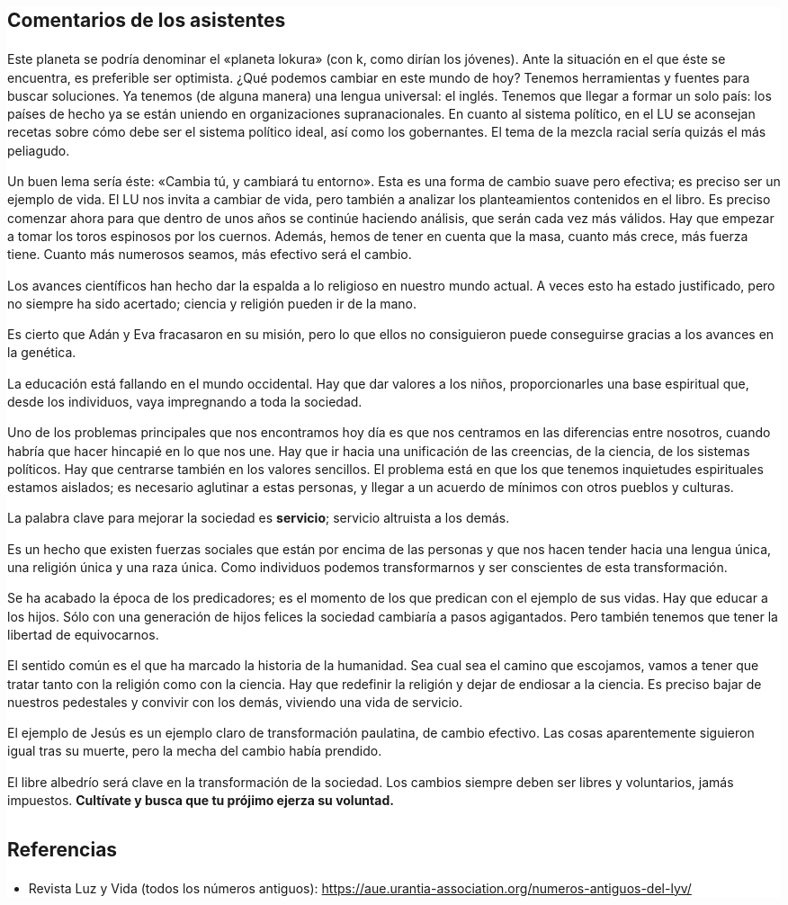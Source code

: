 ## Comentarios de los asistentes

Este planeta se podría denominar el «planeta lokura» (con k, como dirían los jóvenes). Ante la situación en el que éste se encuentra, es preferible ser optimista. ¿Qué podemos cambiar en este mundo de hoy? Tenemos herramientas y fuentes para buscar soluciones. Ya tenemos (de alguna manera) una lengua universal: el inglés. Tenemos que llegar a formar un solo país: los países de hecho ya se están uniendo en organizaciones supranacionales. En cuanto al sistema político, en el LU se aconsejan recetas sobre cómo debe ser el sistema político ideal, así como los gobernantes. El tema de la mezcla racial sería quizás el más peliagudo.

Un buen lema sería éste: «Cambia tú, y cambiará tu entorno». Esta es una forma de cambio suave pero efectiva; es preciso ser un ejemplo de vida. El LU nos invita a cambiar de vida, pero también a analizar los planteamientos contenidos en el libro. Es preciso comenzar ahora para que dentro de unos años se continúe haciendo análisis, que serán cada vez más válidos. Hay que empezar a tomar los toros espinosos por los cuernos. Además, hemos de tener en cuenta que la masa, cuanto más crece, más fuerza tiene. Cuanto más numerosos seamos, más efectivo será el cambio.

Los avances científicos han hecho dar la espalda a lo religioso en nuestro mundo actual. A veces esto ha estado justificado, pero no siempre ha sido acertado; ciencia y religión pueden ir de la mano. 

Es cierto que Adán y Eva fracasaron en su misión, pero lo que ellos no consiguieron puede conseguirse gracias a los avances en la genética.

La educación está fallando en el mundo occidental. Hay que dar valores a los niños, proporcionarles una base espiritual que, desde los individuos, vaya impregnando a toda la sociedad.

Uno de los problemas principales que nos encontramos hoy día es que nos centramos en las diferencias entre nosotros, cuando habría que hacer hincapié en lo que nos une. Hay que ir hacia una unificación de las creencias, de la ciencia, de los sistemas políticos. Hay que centrarse también en los valores sencillos. El problema está en que los que tenemos inquietudes espirituales estamos aislados; es necesario aglutinar a estas personas, y llegar a un acuerdo de mínimos con otros pueblos y culturas.

La palabra clave para mejorar la sociedad es **servicio**; servicio altruista a los demás.

Es un hecho que existen fuerzas sociales que están por encima de las personas y que nos hacen tender hacia una lengua única, una religión única y una raza única. Como individuos podemos transformarnos y ser conscientes de esta transformación.

Se ha acabado la época de los predicadores; es el momento de los que predican con el ejemplo de sus vidas. Hay que educar a los hijos. Sólo con una generación de hijos felices la sociedad cambiaría a pasos agigantados. Pero también tenemos que tener la libertad de equivocarnos.

El sentido común es el que ha marcado la historia de la humanidad. Sea cual sea el camino que escojamos, vamos a tener que tratar tanto con la religión como con la ciencia. Hay que redefinir la religión y dejar de endiosar a la ciencia. Es preciso bajar de nuestros pedestales y convivir con los demás, viviendo una vida de servicio.

El ejemplo de Jesús es un ejemplo claro de transformación paulatina, de cambio efectivo. Las cosas aparentemente siguieron igual tras su muerte, pero la mecha del cambio había prendido.

El libre albedrío será clave en la transformación de la sociedad. Los cambios siempre deben ser libres y voluntarios, jamás impuestos. **Cultívate y busca que tu prójimo ejerza su voluntad.**

## Referencias

- Revista Luz y Vida (todos los números antiguos): https://aue.urantia-association.org/numeros-antiguos-del-lyv/